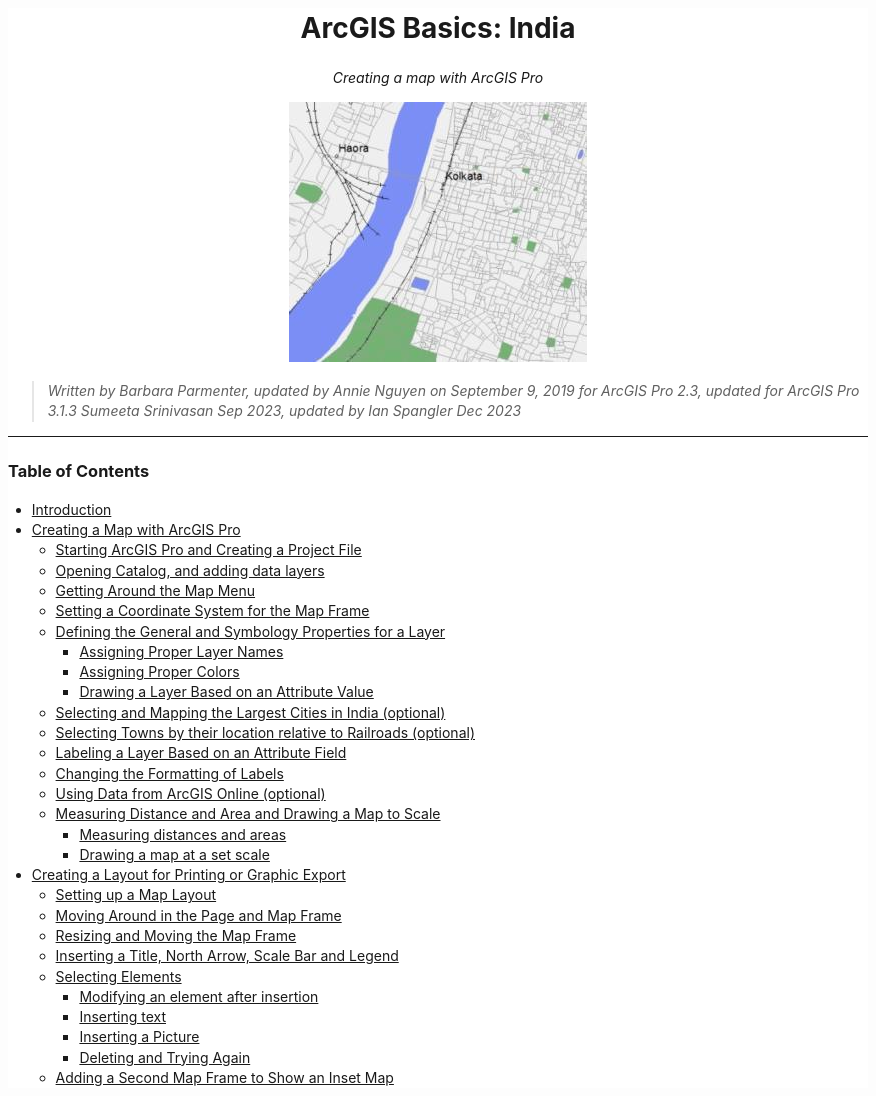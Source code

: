 <div align=center>

# ArcGIS Basics: India 
*Creating a map with ArcGIS Pro*

![India](images/Image001.png)

</div>

> *Written by Barbara Parmenter, updated by Annie Nguyen on September 9, 2019 for ArcGIS Pro 2.3, updated for ArcGIS Pro 3.1.3 Sumeeta Srinivasan Sep 2023, updated by Ian Spangler Dec 2023*

---
### Table of Contents 
- [Introduction](#introduction)
- [Creating a Map with ArcGIS Pro](#creating-a-map-with-arcgis-pro)
  - [Starting ArcGIS Pro and Creating a Project File](#starting-arcgis-pro-and-creating-a-project-file)
  - [Opening Catalog, and adding data layers](#opening-catalog-and-adding-data-layers)
  - [Getting Around the Map Menu](#getting-around-the-map-menu)
  - [Setting a Coordinate System for the Map Frame](#setting-a-coordinate-system-for-the-map-frame)
  - [Defining the General and Symbology Properties for a Layer](#defining-the-general-and-symbology-properties-for-a-layer)
    - [Assigning Proper Layer Names](#assigning-proper-layer-names)
    - [Assigning Proper Colors](#assigning-proper-colors)
    - [Drawing a Layer Based on an Attribute Value](#drawing-a-layer-based-on-an-attribute-value)
  - [Selecting and Mapping the Largest Cities in India (optional)](#selecting-and-mapping-the-largest-cities-in-india-optional)
  - [Selecting Towns by their location relative to Railroads (optional)](#selecting-towns-by-their-location-relative-to-railroads-optional)
  - [Labeling a Layer Based on an Attribute Field](#labeling-a-layer-based-on-an-attribute-field)
  - [Changing the Formatting of Labels](#changing-the-formatting-of-labels)
  - [Using Data from ArcGIS Online (optional)](#using-data-from-arcgis-online-optional)
  - [Measuring Distance and Area and Drawing a Map to Scale](#measuring-distance-and-area-and-drawing-a-map-to-scale)
    - [Measuring distances and areas](#measuring-distances-and-areas)
    - [Drawing a map at a set scale](#drawing-a-map-at-a-set-scale)
- [Creating a Layout for Printing or Graphic Export](#creating-a-layout-for-printing-or-graphic-export)
  - [Setting up a Map Layout](#setting-up-a-map-layout)
  - [Moving Around in the Page and Map Frame](#moving-around-in-the-page-and-map-frame)
  - [Resizing and Moving the Map Frame](#resizing-and-moving-the-map-frame)
  - [Inserting a Title, North Arrow, Scale Bar and Legend](#inserting-a-title-north-arrow-scale-bar-and-legend)
  - [Selecting Elements](#selecting-elements)
    - [Modifying an element after insertion](#modifying-an-element-after-insertion)
    - [Inserting text](#inserting-text)
    - [Inserting a Picture](#inserting-a-picture)
    - [Deleting and Trying Again](#deleting-and-trying-again)
  - [Adding a Second Map Frame to Show an Inset Map](#adding-a-second-map-frame-to-show-an-inset-map)